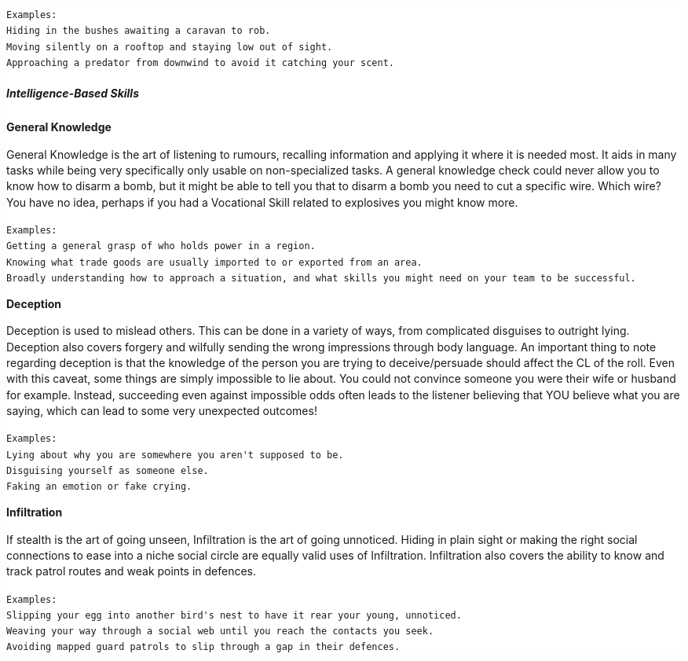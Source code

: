 
```
Examples:
Hiding in the bushes awaiting a caravan to rob.
Moving silently on a rooftop and staying low out of sight.
Approaching a predator from downwind to avoid it catching your scent.
```



##### Intelligence-Based Skills

**General Knowledge**

General Knowledge is the art of listening to rumours, recalling information and applying it where it is needed most. It aids in many tasks while being very specifically only usable on non-specialized tasks. A general knowledge check could never allow you to know how to disarm a bomb, but it might be able to tell you that to disarm a bomb you need to cut a specific wire. Which wire? You have no idea, perhaps if you had a Vocational Skill related to explosives you might know more.


```
Examples:
Getting a general grasp of who holds power in a region.
Knowing what trade goods are usually imported to or exported from an area.
Broadly understanding how to approach a situation, and what skills you might need on your team to be successful.
```


**Deception**

Deception is used to mislead others. This can be done in a variety of ways, from complicated disguises to outright lying. Deception also covers forgery and wilfully sending the wrong impressions through body language. An important thing to note regarding deception is that the knowledge of the person you are trying to deceive/persuade should affect the CL of the roll. Even with this caveat, some things are simply impossible to lie about. You could not convince someone you were their wife or husband for example. Instead, succeeding even against impossible odds often leads to the listener believing that YOU believe what you are saying, which can lead to some very unexpected outcomes!


```
Examples:
Lying about why you are somewhere you aren't supposed to be.
Disguising yourself as someone else.
Faking an emotion or fake crying.
```


**Infiltration**

If stealth is the art of going unseen, Infiltration is the art of going unnoticed. Hiding in plain sight or making the right social connections to ease into a niche social circle are equally valid uses of Infiltration. Infiltration also covers the ability to know and track patrol routes and weak points in defences.


```
Examples:
Slipping your egg into another bird's nest to have it rear your young, unnoticed.
Weaving your way through a social web until you reach the contacts you seek.
Avoiding mapped guard patrols to slip through a gap in their defences.
```
